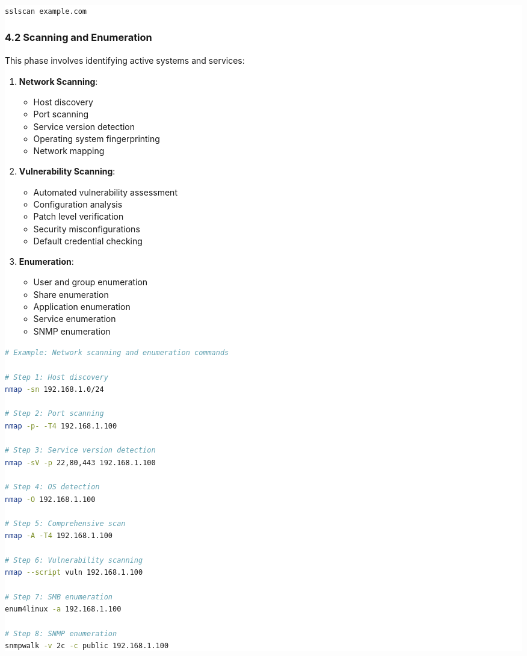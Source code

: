```bash
sslscan example.com
```

### 4.2 Scanning and Enumeration

This phase involves identifying active systems and services:

1. **Network Scanning**:
   - Host discovery
   - Port scanning
   - Service version detection
   - Operating system fingerprinting
   - Network mapping

2. **Vulnerability Scanning**:
   - Automated vulnerability assessment
   - Configuration analysis
   - Patch level verification
   - Security misconfigurations
   - Default credential checking

3. **Enumeration**:
   - User and group enumeration
   - Share enumeration
   - Application enumeration
   - Service enumeration
   - SNMP enumeration

```bash
# Example: Network scanning and enumeration commands

# Step 1: Host discovery
nmap -sn 192.168.1.0/24

# Step 2: Port scanning
nmap -p- -T4 192.168.1.100

# Step 3: Service version detection
nmap -sV -p 22,80,443 192.168.1.100

# Step 4: OS detection
nmap -O 192.168.1.100

# Step 5: Comprehensive scan
nmap -A -T4 192.168.1.100

# Step 6: Vulnerability scanning
nmap --script vuln 192.168.1.100

# Step 7: SMB enumeration
enum4linux -a 192.168.1.100

# Step 8: SNMP enumeration
snmpwalk -v 2c -c public 192.168.1.100
```
